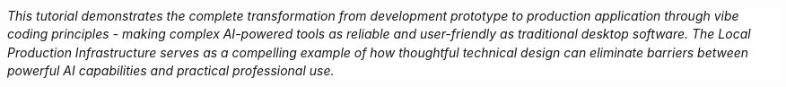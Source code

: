 
*This tutorial demonstrates the complete transformation from development prototype to production application through vibe coding principles - making complex AI-powered tools as reliable and user-friendly as traditional desktop software. The Local Production Infrastructure serves as a compelling example of how thoughtful technical design can eliminate barriers between powerful AI capabilities and practical professional use.*